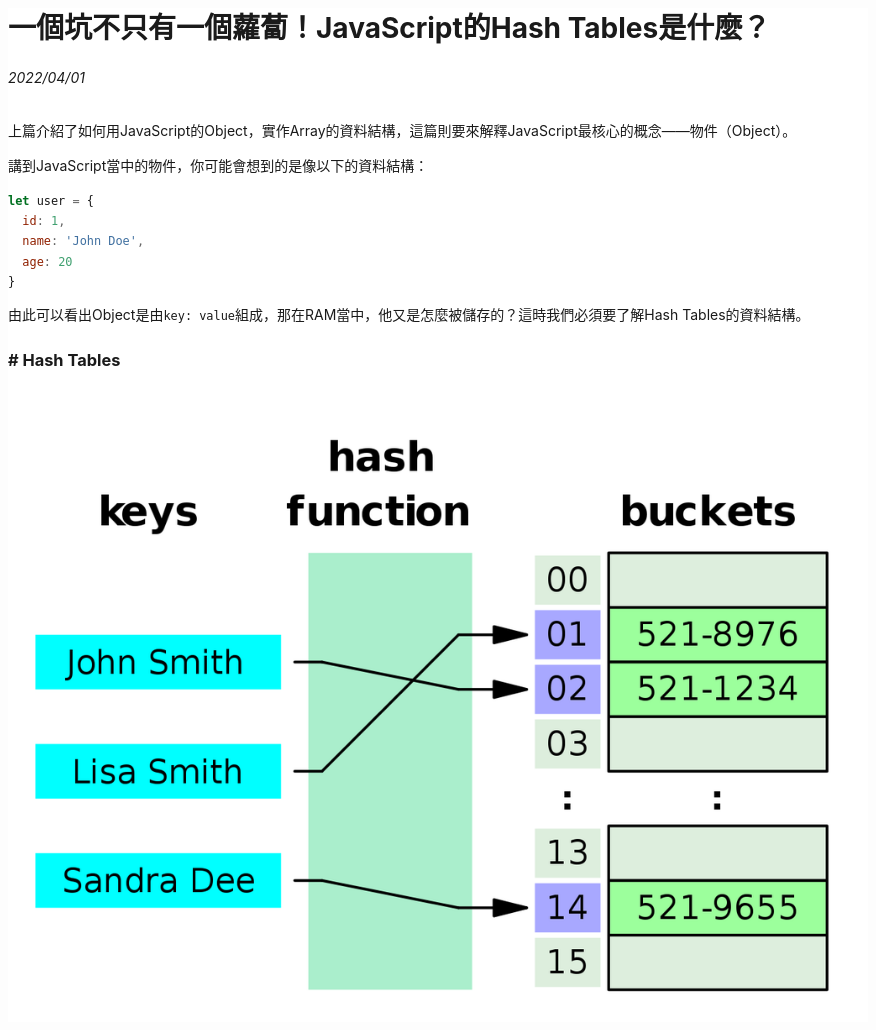 # 一個坑不只有一個蘿蔔！JavaScript的Hash Tables是什麼？

###### 2022/04/01

上篇介紹了如何用JavaScript的Object，實作Array的資料結構，這篇則要來解釋JavaScript最核心的概念——物件（Object）。

講到JavaScript當中的物件，你可能會想到的是像以下的資料結構：

```javascript
let user = {
  id: 1,
  name: 'John Doe',
  age: 20
}
```

由此可以看出Object是由```key: value```組成，那在RAM當中，他又是怎麼被儲存的？這時我們必須要了解Hash Tables的資料結構。

### \# Hash Tables

<img src="assets/blog/2/2-2.png"/>
